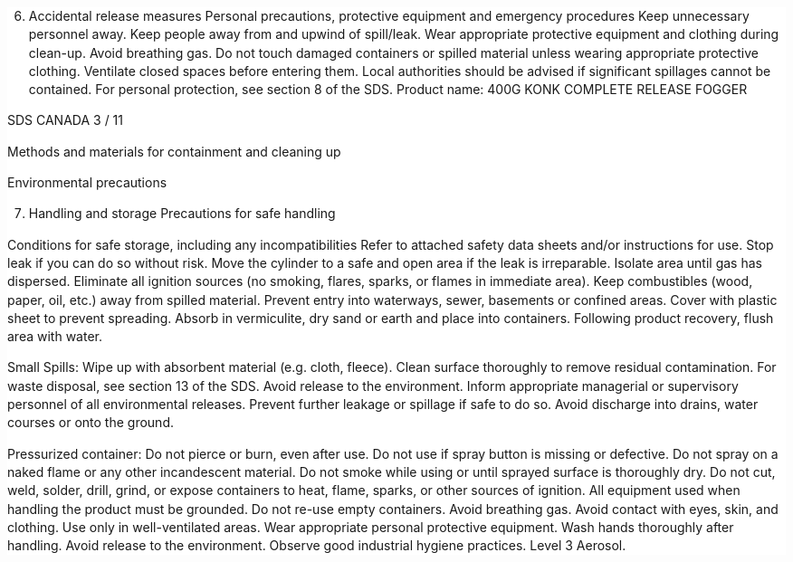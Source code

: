 6. Accidental release measures 
Personal  precautions, 
protective equipment and 
emergency  procedures 
Keep unnecessary personnel away. Keep people away from and upwind of spill/leak. Wear 
appropriate protective equipment and clothing during clean-up. Avoid breathing gas. Do not touch 
damaged containers or spilled material unless wearing appropriate protective clothing. Ventilate 
closed spaces before entering them. Local authorities should be advised if significant spillages 
cannot be contained. For personal protection, see section 8 of the SDS. 
Product name:  400G KONK COMPLETE RELEASE FOGGER
 
SDS CANADA
3 / 11 
 
Methods  and materials for 
containment and cleaning  up 
 
 
 
 
 
 
 
 
Environmental precautions 
 
 
 
7. Handling and storage 
Precautions for safe handling 
 
 
 
 
 
 
 
Conditions for safe storage, 
including any incompatibilities 
Refer to attached safety data sheets and/or instructions for use. Stop leak if you can do so without 
risk. Move the cylinder to a safe and open area if the leak is irreparable. Isolate area until gas has 
dispersed. Eliminate all ignition sources (no smoking, flares, sparks, or flames in immediate area). 
Keep combustibles (wood, paper, oil, etc.) away from spilled material. Prevent entry into 
waterways, sewer, basements or confined areas. Cover with plastic sheet to prevent spreading. 
Absorb in vermiculite, dry sand or earth and place into containers. Following product recovery, 
flush area with water. 
 
Small Spills: Wipe up with absorbent material (e.g. cloth, fleece). Clean surface thoroughly to 
remove residual contamination. For waste disposal, see section 13 of the SDS. 
Avoid release to the environment. Inform appropriate managerial or supervisory personnel of all 
environmental releases. Prevent further leakage or spillage if safe to do so. Avoid discharge into 
drains, water courses or onto the ground. 
 
 
 
Pressurized container:  Do not pierce or burn, even after use. Do not use if spray button is missing 
or defective. Do not spray on a naked flame or any other incandescent material. Do not smoke 
while using or until sprayed surface is thoroughly dry. Do not cut, weld, solder, drill, grind, or 
expose containers to heat, flame, sparks, or other sources of ignition. All equipment used when 
handling the product must be grounded. Do not re-use empty containers. Avoid breathing gas. 
Avoid contact with eyes, skin, and clothing. Use only in well-ventilated areas. Wear appropriate 
personal protective equipment. Wash hands thoroughly after handling. Avoid release to the 
environment. Observe good industrial hygiene practices. 
Level 3 Aerosol. 
 